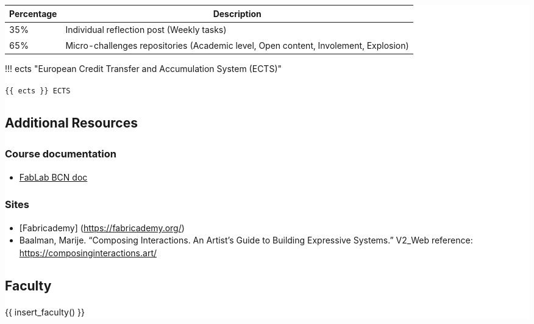 | Percentage  | Description                         |
| ----------- | ------------------------------------|
| 35%         | Individual reflection post (Weekly tasks)         |
| 65%         | Micro-challenges repositories (Academic level, Open content, Involement, Explosion)   |


!!! ects "European Credit Transfer and Accumulation System (ECTS)"

    {{ ects }} ECTS

## Additional Resources

### Course documentation
- [FabLab BCN doc](https://fablabbcn-projects.gitlab.io/learning/educational-docs/mdef/classes/digitalprototyping/)

### Sites
- [Fabricademy] (https://fabricademy.org/)
- Baalman, Marije. “Composing Interactions. An Artist’s Guide to Building Expressive Systems.” V2_Web reference: https://composinginteractions.art/

## Faculty

{{ insert_faculty() }}
